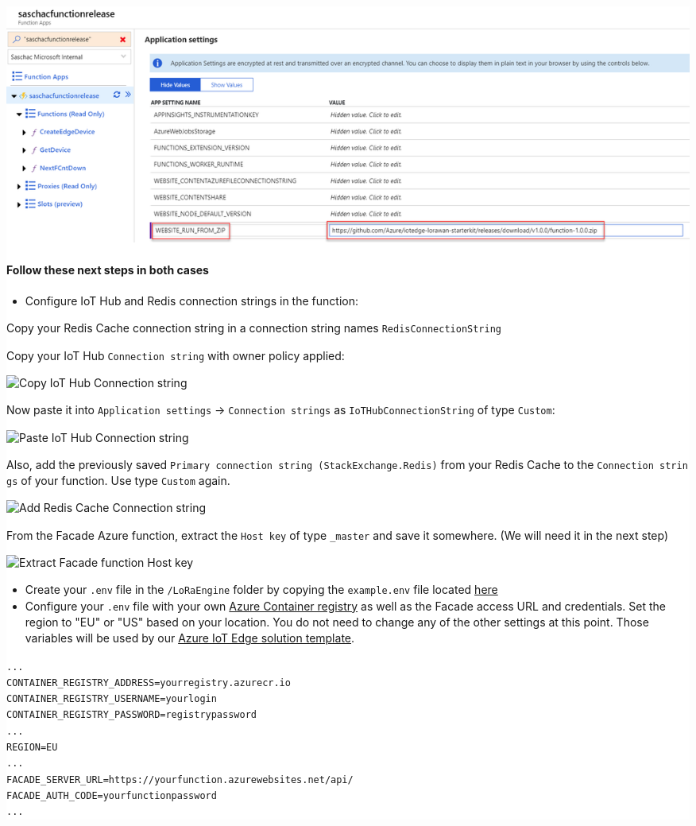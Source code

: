 ![Run Azure Function from Zip file](/Docs/Pictures/FunctionRunFromZip.png)

#### Follow these next steps in both cases

- Configure IoT Hub and Redis connection strings in the function:

Copy your Redis Cache connection string in a connection string names `RedisConnectionString`

Copy your IoT Hub `Connection string` with owner policy applied:

![Copy IoT Hub Connection string](/Docs/Pictures/CopyIoTHubString.PNG)

Now paste it into `Application settings` -> `Connection strings` as `IoTHubConnectionString` of type `Custom`:

![Paste IoT Hub Connection string](/Docs/Pictures/FunctionPasteString.PNG)

Also, add the previously saved `Primary connection string (StackExchange.Redis)` from your Redis Cache to the `Connection strings` of your function. Use type `Custom` again.

![Add Redis Cache Connection string](/Docs/Pictures/FunctionRedisKey.png)

From the Facade Azure function, extract the `Host key` of type `_master` and save it somewhere. (We will need it in the next step)

![Extract Facade function Host key](/Docs/Pictures/FunctionHostKey.PNG)

- Create your `.env` file in the `/LoRaEngine` folder by copying the `example.env` file located [here](/LoRaEngine/example.env)
- Configure your `.env` file with your own [Azure Container registry](https://azure.microsoft.com/en-us/services/container-registry/) as well as the Facade access URL and credentials. Set the region to "EU" or "US" based on your location. You do not need to change any of the other settings at this point.
Those variables will be used by our [Azure IoT Edge solution template](/LoRaEngine/deployment.template.json).

```{bash}
...
CONTAINER_REGISTRY_ADDRESS=yourregistry.azurecr.io
CONTAINER_REGISTRY_USERNAME=yourlogin
CONTAINER_REGISTRY_PASSWORD=registrypassword
...
REGION=EU
...
FACADE_SERVER_URL=https://yourfunction.azurewebsites.net/api/
FACADE_AUTH_CODE=yourfunctionpassword
...
```
